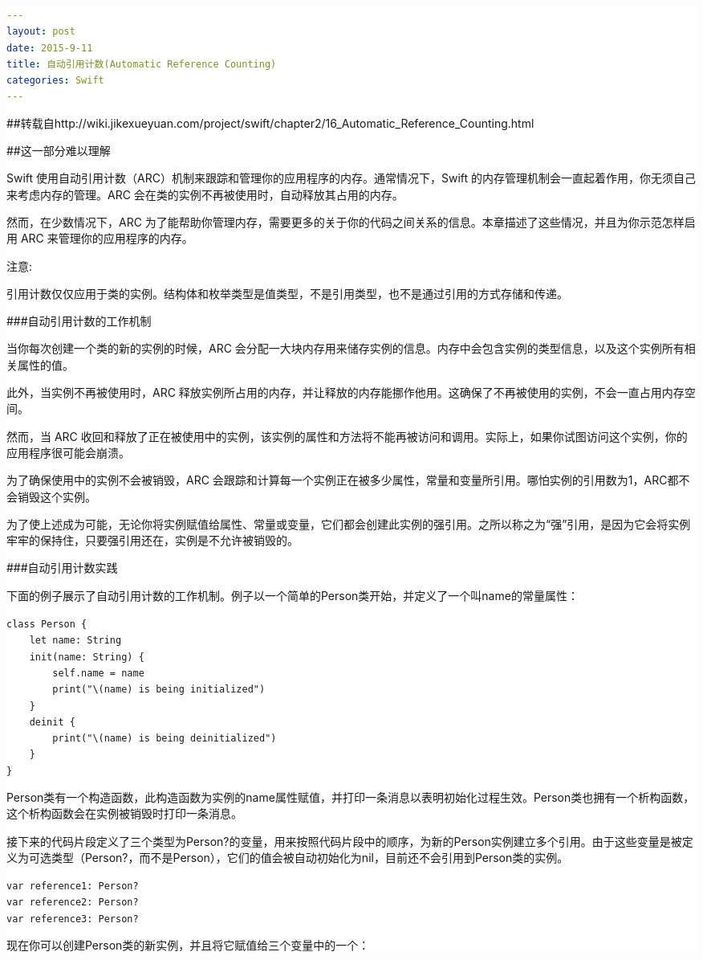 ```yaml
---
layout: post
date: 2015-9-11
title: 自动引用计数(Automatic Reference Counting)
categories: Swift
---
```

##转载自http://wiki.jikexueyuan.com/project/swift/chapter2/16_Automatic_Reference_Counting.html

##这一部分难以理解

Swift 使用自动引用计数（ARC）机制来跟踪和管理你的应用程序的内存。通常情况下，Swift 的内存管理机制会一直起着作用，你无须自己来考虑内存的管理。ARC 会在类的实例不再被使用时，自动释放其占用的内存。

然而，在少数情况下，ARC 为了能帮助你管理内存，需要更多的关于你的代码之间关系的信息。本章描述了这些情况，并且为你示范怎样启用 ARC 来管理你的应用程序的内存。

注意:

引用计数仅仅应用于类的实例。结构体和枚举类型是值类型，不是引用类型，也不是通过引用的方式存储和传递。

###自动引用计数的工作机制

当你每次创建一个类的新的实例的时候，ARC 会分配一大块内存用来储存实例的信息。内存中会包含实例的类型信息，以及这个实例所有相关属性的值。

此外，当实例不再被使用时，ARC 释放实例所占用的内存，并让释放的内存能挪作他用。这确保了不再被使用的实例，不会一直占用内存空间。

然而，当 ARC 收回和释放了正在被使用中的实例，该实例的属性和方法将不能再被访问和调用。实际上，如果你试图访问这个实例，你的应用程序很可能会崩溃。

为了确保使用中的实例不会被销毁，ARC 会跟踪和计算每一个实例正在被多少属性，常量和变量所引用。哪怕实例的引用数为1，ARC都不会销毁这个实例。

为了使上述成为可能，无论你将实例赋值给属性、常量或变量，它们都会创建此实例的强引用。之所以称之为“强”引用，是因为它会将实例牢牢的保持住，只要强引用还在，实例是不允许被销毁的。


###自动引用计数实践

下面的例子展示了自动引用计数的工作机制。例子以一个简单的Person类开始，并定义了一个叫name的常量属性：

	class Person {
    	let name: String
    	init(name: String) {
        	self.name = name
        	print("\(name) is being initialized")
    	}
    	deinit {
        	print("\(name) is being deinitialized")
    	}
	}

Person类有一个构造函数，此构造函数为实例的name属性赋值，并打印一条消息以表明初始化过程生效。Person类也拥有一个析构函数，这个析构函数会在实例被销毁时打印一条消息。

接下来的代码片段定义了三个类型为Person?的变量，用来按照代码片段中的顺序，为新的Person实例建立多个引用。由于这些变量是被定义为可选类型（Person?，而不是Person），它们的值会被自动初始化为nil，目前还不会引用到Person类的实例。

	var reference1: Person?
	var reference2: Person?
	var reference3: Person?
	
现在你可以创建Person类的新实例，并且将它赋值给三个变量中的一个：
